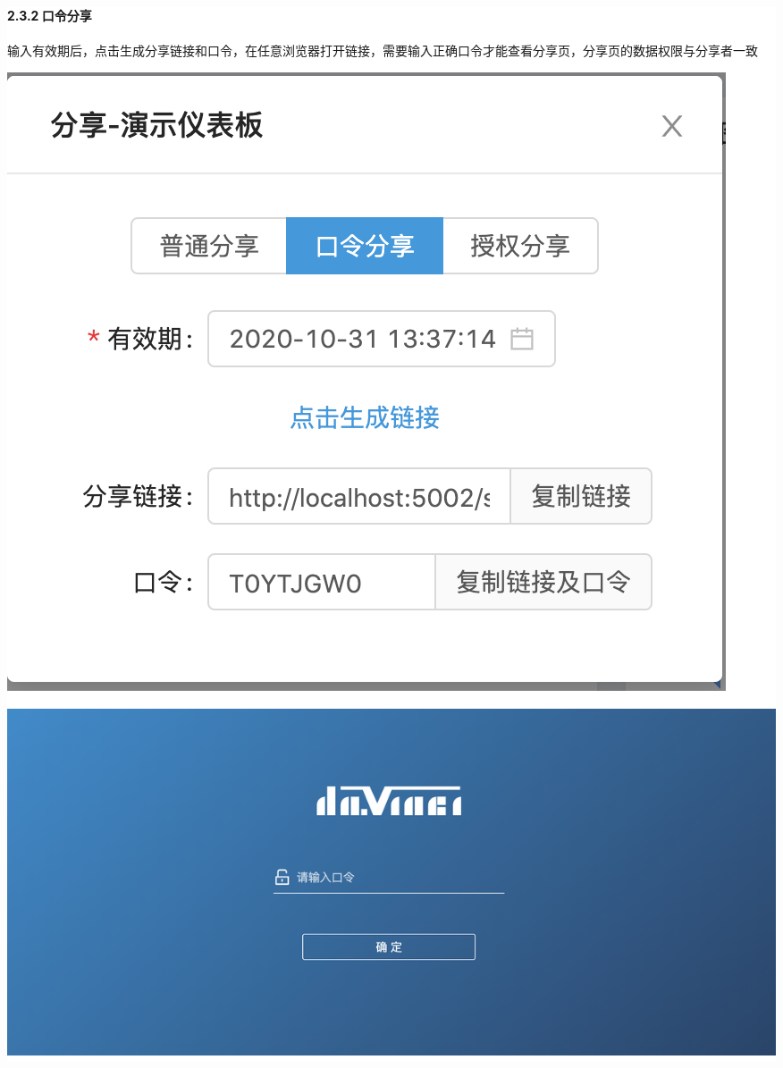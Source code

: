 #### 2.3.2 口令分享

输入有效期后，点击生成分享链接和口令，在任意浏览器打开链接，需要输入正确口令才能查看分享页，分享页的数据权限与分享者一致

![口令分享1](../../assets/images/dashboard/2.3.2.1.png)

![口令分享2](../../assets/images/dashboard/2.3.2.2.png)

